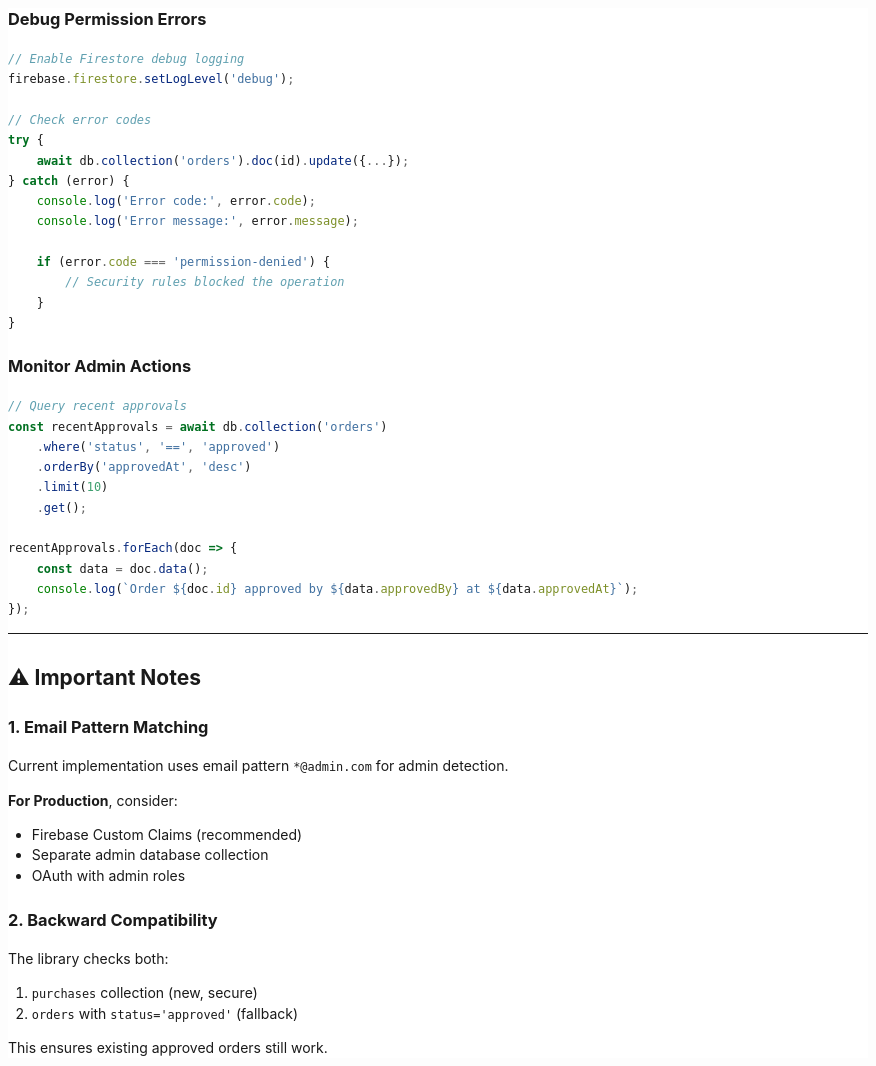 ### Debug Permission Errors
```javascript
// Enable Firestore debug logging
firebase.firestore.setLogLevel('debug');

// Check error codes
try {
    await db.collection('orders').doc(id).update({...});
} catch (error) {
    console.log('Error code:', error.code);
    console.log('Error message:', error.message);
    
    if (error.code === 'permission-denied') {
        // Security rules blocked the operation
    }
}
```

### Monitor Admin Actions
```javascript
// Query recent approvals
const recentApprovals = await db.collection('orders')
    .where('status', '==', 'approved')
    .orderBy('approvedAt', 'desc')
    .limit(10)
    .get();

recentApprovals.forEach(doc => {
    const data = doc.data();
    console.log(`Order ${doc.id} approved by ${data.approvedBy} at ${data.approvedAt}`);
});
```

---

## ⚠️ Important Notes

### 1. Email Pattern Matching
Current implementation uses email pattern `*@admin.com` for admin detection.

**For Production**, consider:
- Firebase Custom Claims (recommended)
- Separate admin database collection
- OAuth with admin roles

### 2. Backward Compatibility
The library checks both:
1. `purchases` collection (new, secure)
2. `orders` with `status='approved'` (fallback)

This ensures existing approved orders still work.

